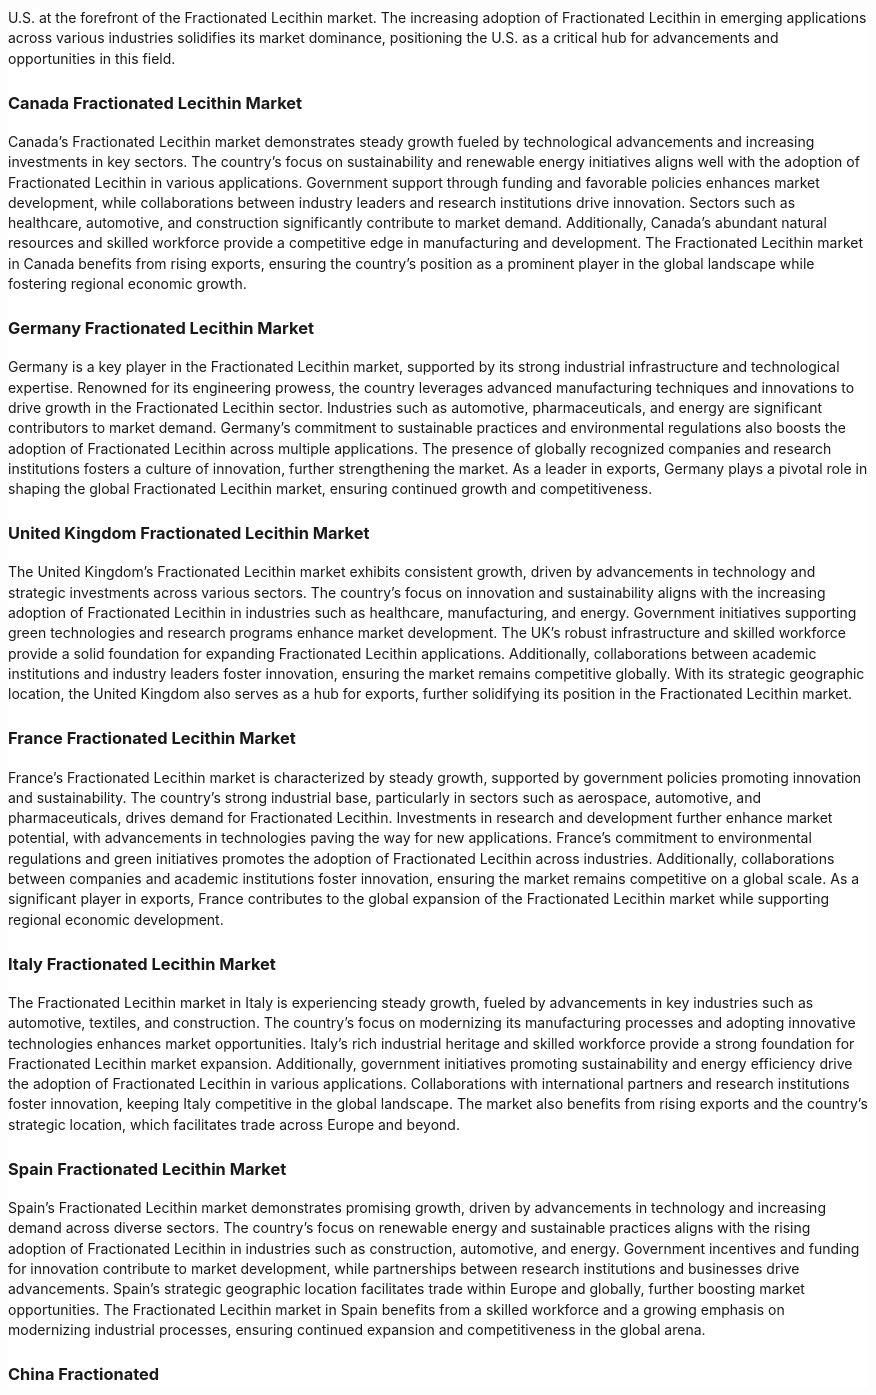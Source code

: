 U.S. at the forefront of the Fractionated Lecithin market. The increasing adoption of Fractionated Lecithin in emerging applications across various industries solidifies its market dominance, positioning the U.S. as a critical hub for advancements and opportunities in this field.</p><h3>Canada Fractionated Lecithin Market</h3><p>Canada&rsquo;s Fractionated Lecithin market demonstrates steady growth fueled by technological advancements and increasing investments in key sectors. The country&rsquo;s focus on sustainability and renewable energy initiatives aligns well with the adoption of Fractionated Lecithin in various applications. Government support through funding and favorable policies enhances market development, while collaborations between industry leaders and research institutions drive innovation. Sectors such as healthcare, automotive, and construction significantly contribute to market demand. Additionally, Canada&rsquo;s abundant natural resources and skilled workforce provide a competitive edge in manufacturing and development. The Fractionated Lecithin market in Canada benefits from rising exports, ensuring the country&rsquo;s position as a prominent player in the global landscape while fostering regional economic growth.</p><h3>Germany Fractionated Lecithin Market</h3><p>Germany is a key player in the Fractionated Lecithin market, supported by its strong industrial infrastructure and technological expertise. Renowned for its engineering prowess, the country leverages advanced manufacturing techniques and innovations to drive growth in the Fractionated Lecithin sector. Industries such as automotive, pharmaceuticals, and energy are significant contributors to market demand. Germany&rsquo;s commitment to sustainable practices and environmental regulations also boosts the adoption of Fractionated Lecithin across multiple applications. The presence of globally recognized companies and research institutions fosters a culture of innovation, further strengthening the market. As a leader in exports, Germany plays a pivotal role in shaping the global Fractionated Lecithin market, ensuring continued growth and competitiveness.</p><h3>United Kingdom Fractionated Lecithin Market</h3><p>The United Kingdom&rsquo;s Fractionated Lecithin market exhibits consistent growth, driven by advancements in technology and strategic investments across various sectors. The country&rsquo;s focus on innovation and sustainability aligns with the increasing adoption of Fractionated Lecithin in industries such as healthcare, manufacturing, and energy. Government initiatives supporting green technologies and research programs enhance market development. The UK&rsquo;s robust infrastructure and skilled workforce provide a solid foundation for expanding Fractionated Lecithin applications. Additionally, collaborations between academic institutions and industry leaders foster innovation, ensuring the market remains competitive globally. With its strategic geographic location, the United Kingdom also serves as a hub for exports, further solidifying its position in the Fractionated Lecithin market.</p><h3>France Fractionated Lecithin Market</h3><p>France&rsquo;s Fractionated Lecithin market is characterized by steady growth, supported by government policies promoting innovation and sustainability. The country&rsquo;s strong industrial base, particularly in sectors such as aerospace, automotive, and pharmaceuticals, drives demand for Fractionated Lecithin. Investments in research and development further enhance market potential, with advancements in technologies paving the way for new applications. France&rsquo;s commitment to environmental regulations and green initiatives promotes the adoption of Fractionated Lecithin across industries. Additionally, collaborations between companies and academic institutions foster innovation, ensuring the market remains competitive on a global scale. As a significant player in exports, France contributes to the global expansion of the Fractionated Lecithin market while supporting regional economic development.</p><h3>Italy Fractionated Lecithin Market</h3><p>The Fractionated Lecithin market in Italy is experiencing steady growth, fueled by advancements in key industries such as automotive, textiles, and construction. The country&rsquo;s focus on modernizing its manufacturing processes and adopting innovative technologies enhances market opportunities. Italy&rsquo;s rich industrial heritage and skilled workforce provide a strong foundation for Fractionated Lecithin market expansion. Additionally, government initiatives promoting sustainability and energy efficiency drive the adoption of Fractionated Lecithin in various applications. Collaborations with international partners and research institutions foster innovation, keeping Italy competitive in the global landscape. The market also benefits from rising exports and the country&rsquo;s strategic location, which facilitates trade across Europe and beyond.</p><h3>Spain Fractionated Lecithin Market</h3><p>Spain&rsquo;s Fractionated Lecithin market demonstrates promising growth, driven by advancements in technology and increasing demand across diverse sectors. The country&rsquo;s focus on renewable energy and sustainable practices aligns with the rising adoption of Fractionated Lecithin in industries such as construction, automotive, and energy. Government incentives and funding for innovation contribute to market development, while partnerships between research institutions and businesses drive advancements. Spain&rsquo;s strategic geographic location facilitates trade within Europe and globally, further boosting market opportunities. The Fractionated Lecithin market in Spain benefits from a skilled workforce and a growing emphasis on modernizing industrial processes, ensuring continued expansion and competitiveness in the global arena.</p><h3>China Fractionated